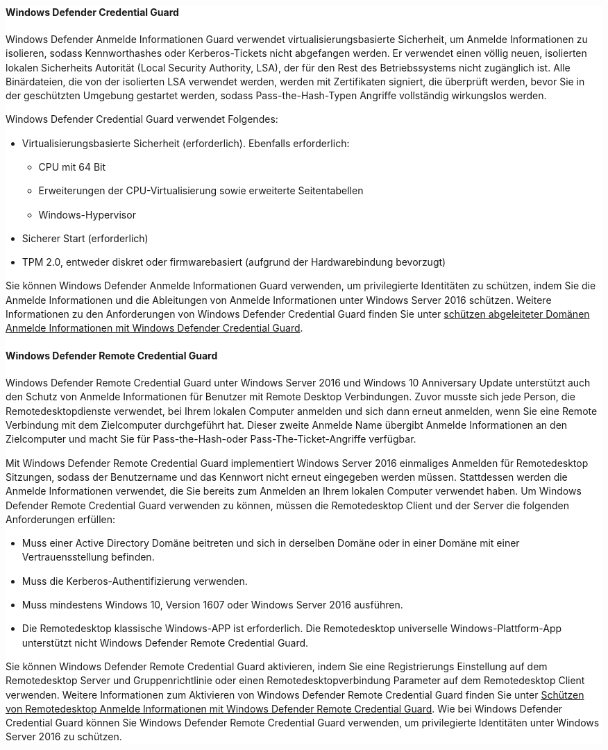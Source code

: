 #### <a name="windows-defender-credential-guard"></a>Windows Defender Credential Guard
Windows Defender Anmelde Informationen Guard verwendet virtualisierungsbasierte Sicherheit, um Anmelde Informationen zu isolieren, sodass Kennworthashes oder Kerberos-Tickets nicht abgefangen werden. Er verwendet einen völlig neuen, isolierten lokalen Sicherheits Autorität (Local Security Authority, LSA), der für den Rest des Betriebssystems nicht zugänglich ist. Alle Binärdateien, die von der isolierten LSA verwendet werden, werden mit Zertifikaten signiert, die überprüft werden, bevor Sie in der geschützten Umgebung gestartet werden, sodass Pass-the-Hash-Typen Angriffe vollständig wirkungslos werden.

Windows Defender Credential Guard verwendet Folgendes:

- Virtualisierungsbasierte Sicherheit (erforderlich). Ebenfalls erforderlich:

    - CPU mit 64 Bit

    - Erweiterungen der CPU-Virtualisierung sowie erweiterte Seitentabellen

    - Windows-Hypervisor

- Sicherer Start (erforderlich)

- TPM 2.0, entweder diskret oder firmwarebasiert (aufgrund der Hardwarebindung bevorzugt)

Sie können Windows Defender Anmelde Informationen Guard verwenden, um privilegierte Identitäten zu schützen, indem Sie die Anmelde Informationen und die Ableitungen von Anmelde Informationen unter Windows Server 2016 schützen. Weitere Informationen zu den Anforderungen von Windows Defender Credential Guard finden Sie unter [schützen abgeleiteter Domänen Anmelde Informationen mit Windows Defender Credential Guard](https://docs.microsoft.com/windows/access-protection/credential-guard/credential-guard).

#### <a name="windows-defender-remote-credential-guard"></a>Windows Defender Remote Credential Guard
Windows Defender Remote Credential Guard unter Windows Server 2016 und Windows 10 Anniversary Update unterstützt auch den Schutz von Anmelde Informationen für Benutzer mit Remote Desktop Verbindungen. Zuvor musste sich jede Person, die Remotedesktopdienste verwendet, bei Ihrem lokalen Computer anmelden und sich dann erneut anmelden, wenn Sie eine Remote Verbindung mit dem Zielcomputer durchgeführt hat. Dieser zweite Anmelde Name übergibt Anmelde Informationen an den Zielcomputer und macht Sie für Pass-the-Hash-oder Pass-The-Ticket-Angriffe verfügbar.

Mit Windows Defender Remote Credential Guard implementiert Windows Server 2016 einmaliges Anmelden für Remotedesktop Sitzungen, sodass der Benutzername und das Kennwort nicht erneut eingegeben werden müssen. Stattdessen werden die Anmelde Informationen verwendet, die Sie bereits zum Anmelden an Ihrem lokalen Computer verwendet haben. Um Windows Defender Remote Credential Guard verwenden zu können, müssen die Remotedesktop Client und der Server die folgenden Anforderungen erfüllen:

- Muss einer Active Directory Domäne beitreten und sich in derselben Domäne oder in einer Domäne mit einer Vertrauensstellung befinden.

- Muss die Kerberos-Authentifizierung verwenden.

- Muss mindestens Windows 10, Version 1607 oder Windows Server 2016 ausführen.  

- Die Remotedesktop klassische Windows-APP ist erforderlich. Die Remotedesktop universelle Windows-Plattform-App unterstützt nicht Windows Defender Remote Credential Guard.

Sie können Windows Defender Remote Credential Guard aktivieren, indem Sie eine Registrierungs Einstellung auf dem Remotedesktop Server und Gruppenrichtlinie oder einen Remotedesktopverbindung Parameter auf dem Remotedesktop Client verwenden. Weitere Informationen zum Aktivieren von Windows Defender Remote Credential Guard finden Sie unter [Schützen von Remotedesktop Anmelde Informationen mit Windows Defender Remote Credential Guard](https://docs.microsoft.com/windows/access-protection/remote-credential-guard). Wie bei Windows Defender Credential Guard können Sie Windows Defender Remote Credential Guard verwenden, um privilegierte Identitäten unter Windows Server 2016 zu schützen.
